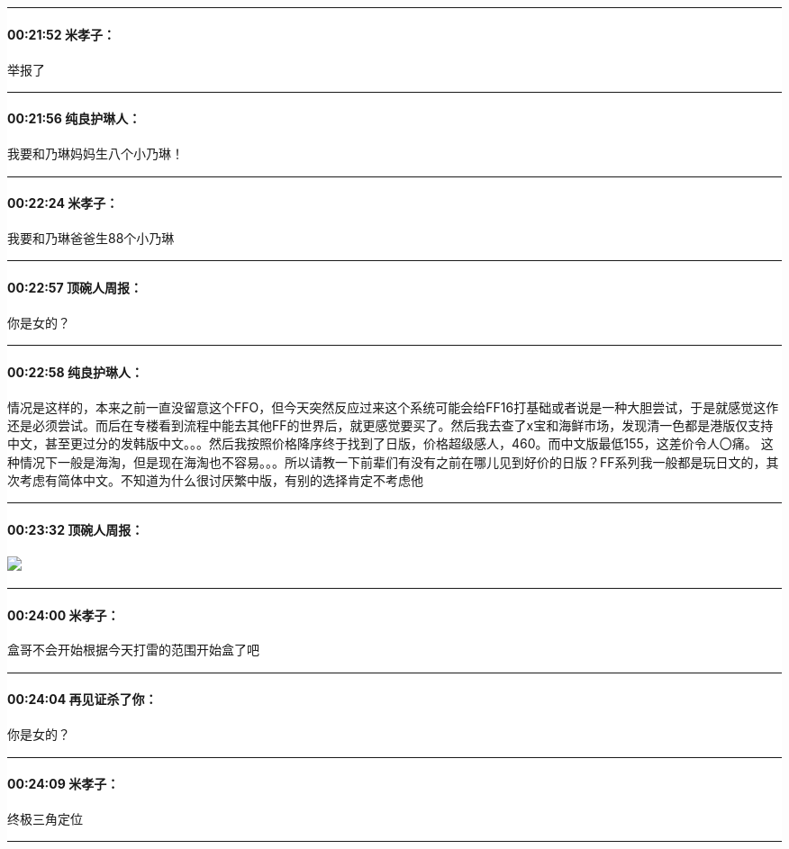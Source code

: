 *****

#### 00:21:52  米孝子：

举报了

*****

#### 00:21:56  纯良护琳人：

我要和乃琳妈妈生八个小乃琳！

*****

#### 00:22:24  米孝子：

我要和乃琳爸爸生88个小乃琳

*****

#### 00:22:57  顶碗人周报：

你是女的？

*****

#### 00:22:58  纯良护琳人：

情况是这样的，本来之前一直没留意这个FFO，但今天突然反应过来这个系统可能会给FF16打基础或者说是一种大胆尝试，于是就感觉这作还是必须尝试。而后在专楼看到流程中能去其他FF的世界后，就更感觉要买了。然后我去查了x宝和海鲜市场，发现清一色都是港版仅支持中文，甚至更过分的发韩版中文。。。然后我按照价格降序终于找到了日版，价格超级感人，460。而中文版最低155，这差价令人〇痛。
这种情况下一般是海淘，但是现在海淘也不容易。。。所以请教一下前辈们有没有之前在哪儿见到好价的日版？FF系列我一般都是玩日文的，其次考虑有简体中文。不知道为什么很讨厌繁中版，有别的选择肯定不考虑他

*****

#### 00:23:32  顶碗人周报：

![](http://gchat.qpic.cn/gchatpic_new/2127627203/3936091261-2438073793-8BD8C8931DA8485F778B9CEAAADDEAF4/0?term=2")

*****

#### 00:24:00  米孝子：

盒哥不会开始根据今天打雷的范围开始盒了吧

*****

#### 00:24:04  再见证杀了你：

你是女的？

*****

#### 00:24:09  米孝子：

终极三角定位

*****
